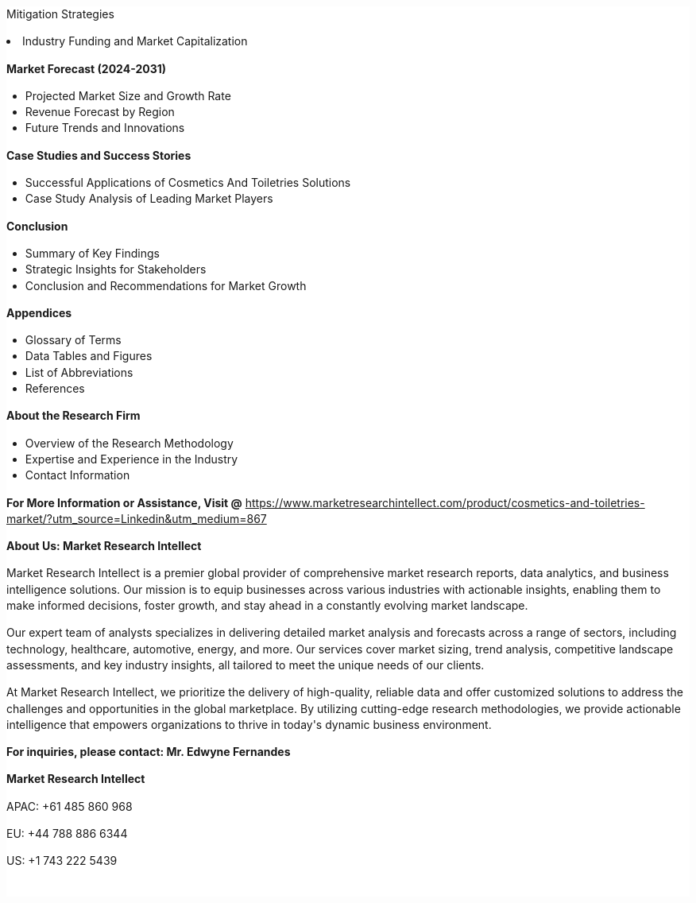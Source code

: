 Mitigation Strategies</li><li>Industry Funding and Market Capitalization</li></ul><p><strong>Market Forecast (2024-2031)</strong></p><ul><li>Projected Market Size and Growth Rate</li><li>Revenue Forecast by Region</li><li>Future Trends and Innovations</li></ul><p><strong>Case Studies and Success Stories</strong></p><ul><li>Successful Applications of Cosmetics And Toiletries Solutions</li><li>Case Study Analysis of Leading Market Players</li></ul><p><strong>Conclusion</strong></p><ul><li>Summary of Key Findings</li><li>Strategic Insights for Stakeholders</li><li>Conclusion and Recommendations for Market Growth</li></ul><p><strong>Appendices</strong></p><ul><li>Glossary of Terms</li><li>Data Tables and Figures</li><li>List of Abbreviations</li><li>References</li></ul><p><strong>About the Research Firm</strong></p><ul><li>Overview of the Research Methodology</li><li>Expertise and Experience in the Industry</li><li>Contact Information</li></ul></div><div class="article-main__content" data-test-id="publishing-text-block"><p><span class="font-[700]"><strong>For More Information or Assistance, Visit @</strong>&nbsp;<a href="https://www.marketresearchintellect.com/product/cosmetics-and-toiletries-market/?utm_source=Linkedin&utm_medium=867">https://www.marketresearchintellect.com/product/cosmetics-and-toiletries-market/?utm_source=Linkedin&utm_medium=867</a></span></p><p><strong>About Us: Market Research Intellect</strong></p><p>Market Research Intellect is a premier global provider of comprehensive market research reports, data analytics, and business intelligence solutions. Our mission is to equip businesses across various industries with actionable insights, enabling them to make informed decisions, foster growth, and stay ahead in a constantly evolving market landscape.</p><p>Our expert team of analysts specializes in delivering detailed market analysis and forecasts across a range of sectors, including technology, healthcare, automotive, energy, and more. Our services cover market sizing, trend analysis, competitive landscape assessments, and key industry insights, all tailored to meet the unique needs of our clients.</p><p>At Market Research Intellect, we prioritize the delivery of high-quality, reliable data and offer customized solutions to address the challenges and opportunities in the global marketplace. By utilizing cutting-edge research methodologies, we provide actionable intelligence that empowers organizations to thrive in today's dynamic business environment.</p><p><strong>For inquiries, please contact: Mr. Edwyne Fernandes</strong></p><p><strong>Market Research Intellect</strong></p><p>APAC: +61 485 860 968</p><p>EU: +44 788 886 6344</p><p>US: +1 743 222 5439</p></div><div class="article-main__content" data-test-id="publishing-text-block">&nbsp;</div>